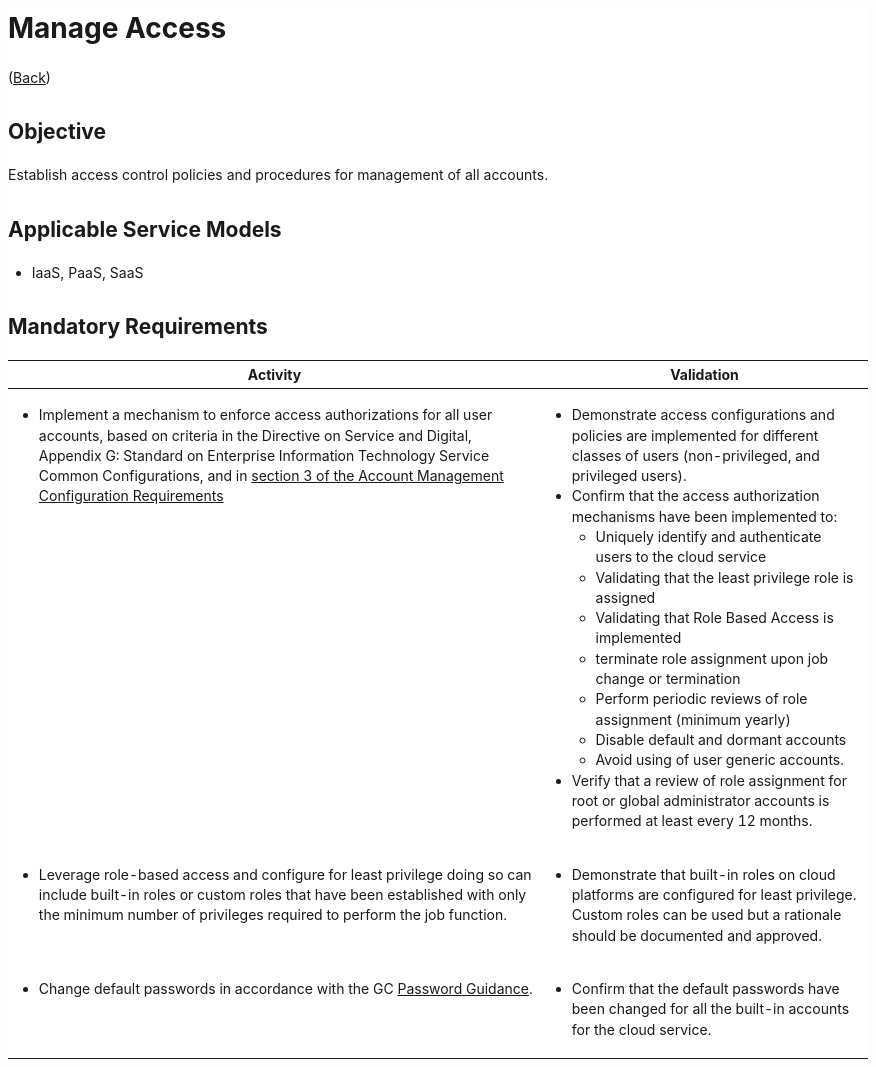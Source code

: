 # Manage Access

([Back](../README.md))

## Objective

Establish access control policies and procedures for management of all accounts.

## Applicable Service Models

- IaaS, PaaS, SaaS

## Mandatory Requirements

| Activity                                                                                                                                                                                                                  | Validation                                                                                                                                                                                                                                                                                                                                                                                                                                                                                                                                                                                                                                                                                                                                                                                                                                                 |
| --------------------------------------------------------------------------------------------------------------------------------------------------------------------------------------------------------------------------------------- | ---------------------------------------------------------------------------------------------------------------------------------------------------------------------------------------------------------------------------------------------------------------------------------------------------------------------------------------------------------------------------------------------------------------------------------------------------------------------------------------------------------------------------------------------------------------------------------------------------------------------------------------------------------------------------------------------------------------------------------------------------------------------------------------------------------------------------------------------------------- |
| <ul><li>Implement a mechanism to enforce access authorizations for all user accounts, based on criteria in the Directive on Service and Digital, Appendix G: Standard on Enterprise Information Technology Service Common Configurations, and in [section 3 of the Account Management Configuration Requirements](https://www.canada.ca/en/government/system/digital-government/policies-standards/enterprise-it-service-common-configurations/account.html#cha3)</li></ul> | <ul><li>Demonstrate access configurations and policies are implemented for different classes of users (non-privileged, and privileged users).</li><li>Confirm that the access authorization mechanisms have been implemented to: <ul> <li>Uniquely identify and authenticate users to the cloud service</li> <li>Validating that the least privilege role is assigned</li> <li>Validating that Role Based Access is implemented</li> <li>terminate role assignment upon job change or termination</li> <li>Perform periodic reviews of role assignment (minimum yearly)</li> <li>Disable default and dormant accounts</li> <li>Avoid using of user generic accounts.</li> </ul></li><li>Verify that a review of role assignment for root or global administrator accounts is performed at least every 12 months.</li></ul> |
| <ul><li>Leverage role-based access and configure for least privilege doing so can include built-in roles or custom roles that have been established with only the minimum number of privileges required to perform the job function.</li></ul>                                                                        | <ul><li>Demonstrate that built-in roles on cloud platforms are configured for least privilege. Custom roles can be used but a rationale should be documented and approved.</li></ul>                                                                                                                                                                                                                                                                                                                                                                                                                                                                                                                                                                                                                                                                                 |
| <ul><li>Change default passwords in accordance with the GC [Password Guidance](https://www.canada.ca/en/government/system/digital-government/online-security-privacy/password-guidance.html).</li></ul>                                                                                                                                                 | <ul><li>Confirm that the default passwords have been changed for all the built-in accounts for the cloud service.</li></ul>                                                                                                                                                                                                                                                                                                                                                                                                                                                                                                                                                                                                                                                                                                                                |
